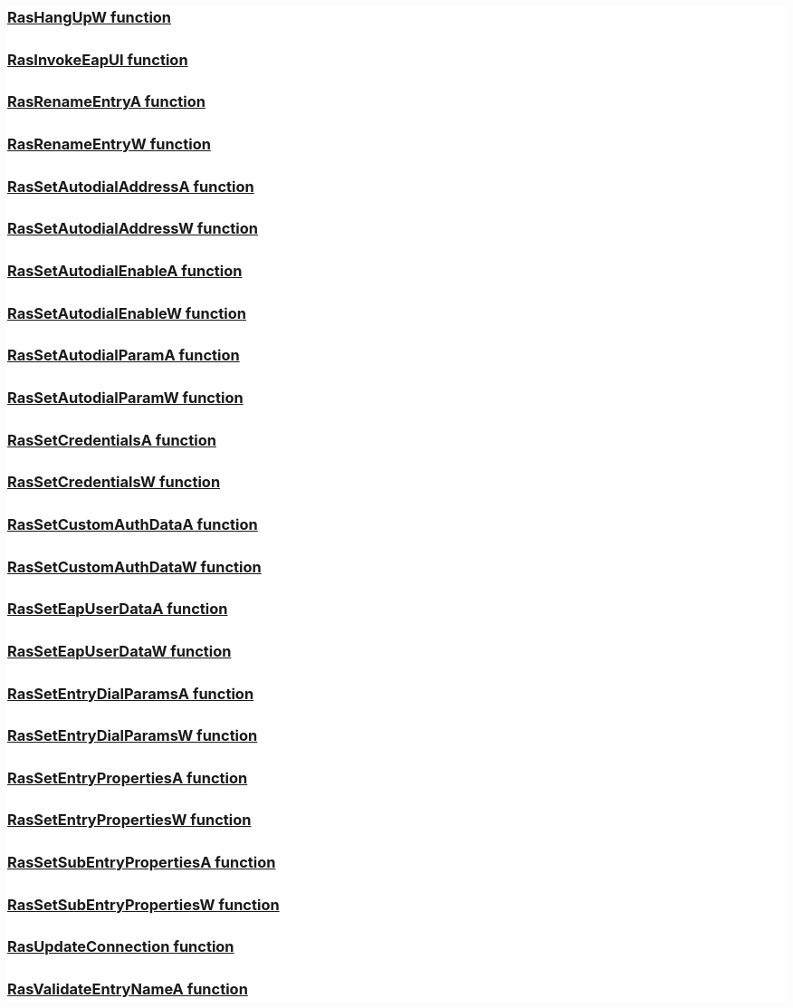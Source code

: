 ### [RasHangUpW function](../ras/nf-ras-rashangupw.md)
### [RasInvokeEapUI function](../ras/nf-ras-rasinvokeeapui.md)
### [RasRenameEntryA function](../ras/nf-ras-rasrenameentrya.md)
### [RasRenameEntryW function](../ras/nf-ras-rasrenameentryw.md)
### [RasSetAutodialAddressA function](../ras/nf-ras-rassetautodialaddressa.md)
### [RasSetAutodialAddressW function](../ras/nf-ras-rassetautodialaddressw.md)
### [RasSetAutodialEnableA function](../ras/nf-ras-rassetautodialenablea.md)
### [RasSetAutodialEnableW function](../ras/nf-ras-rassetautodialenablew.md)
### [RasSetAutodialParamA function](../ras/nf-ras-rassetautodialparama.md)
### [RasSetAutodialParamW function](../ras/nf-ras-rassetautodialparamw.md)
### [RasSetCredentialsA function](../ras/nf-ras-rassetcredentialsa.md)
### [RasSetCredentialsW function](../ras/nf-ras-rassetcredentialsw.md)
### [RasSetCustomAuthDataA function](../ras/nf-ras-rassetcustomauthdataa.md)
### [RasSetCustomAuthDataW function](../ras/nf-ras-rassetcustomauthdataw.md)
### [RasSetEapUserDataA function](../ras/nf-ras-rasseteapuserdataa.md)
### [RasSetEapUserDataW function](../ras/nf-ras-rasseteapuserdataw.md)
### [RasSetEntryDialParamsA function](../ras/nf-ras-rassetentrydialparamsa.md)
### [RasSetEntryDialParamsW function](../ras/nf-ras-rassetentrydialparamsw.md)
### [RasSetEntryPropertiesA function](../ras/nf-ras-rassetentrypropertiesa.md)
### [RasSetEntryPropertiesW function](../ras/nf-ras-rassetentrypropertiesw.md)
### [RasSetSubEntryPropertiesA function](../ras/nf-ras-rassetsubentrypropertiesa.md)
### [RasSetSubEntryPropertiesW function](../ras/nf-ras-rassetsubentrypropertiesw.md)
### [RasUpdateConnection function](../ras/nf-ras-rasupdateconnection.md)
### [RasValidateEntryNameA function](../ras/nf-ras-rasvalidateentrynamea.md)